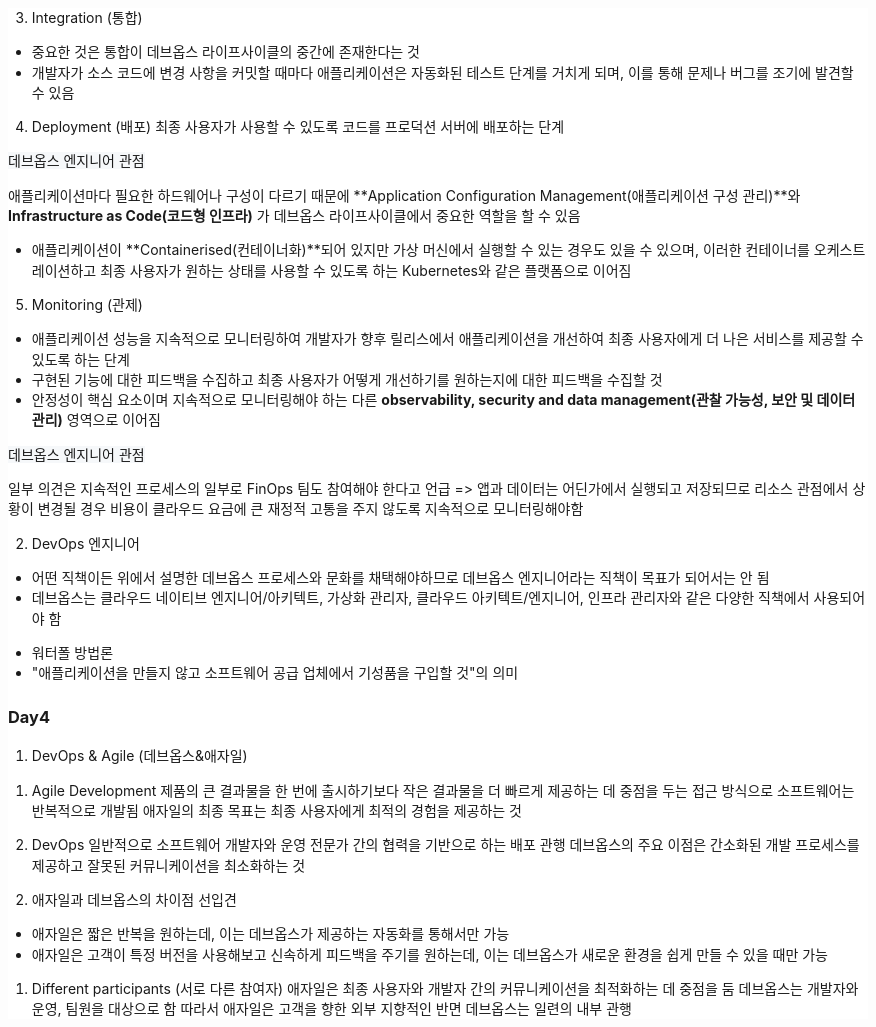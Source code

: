 3. Integration (통합)

- 중요한 것은 통합이 데브옵스 라이프사이클의 중간에 존재한다는 것
- 개발자가 소스 코드에 변경 사항을 커밋할 때마다 애플리케이션은 자동화된 테스트 단계를 거치게 되며, 이를 통해 문제나 버그를 조기에 발견할 수 있음

4. Deployment (배포)
   최종 사용자가 사용할 수 있도록 코드를 프로덕션 서버에 배포하는 단계

<span style="background-color:#f6f8fa">데브옵스 엔지니어 관점</span>

애플리케이션마다 필요한 하드웨어나 구성이 다르기 때문에 **Application Configuration Management(애플리케이션 구성 관리)**와 **Infrastructure as Code(코드형 인프라)** 가 데브옵스 라이프사이클에서 중요한 역할을 할 수 있음

- 애플리케이션이 **Containerised(컨테이너화)**되어 있지만 가상 머신에서 실행할 수 있는 경우도 있을 수 있으며, 이러한 컨테이너를 오케스트레이션하고 최종 사용자가 원하는 상태를 사용할 수 있도록 하는 Kubernetes와 같은 플랫폼으로 이어짐

5. Monitoring (관제)

- 애플리케이션 성능을 지속적으로 모니터링하여 개발자가 향후 릴리스에서 애플리케이션을 개선하여 최종 사용자에게 더 나은 서비스를 제공할 수 있도록 하는 단계
- 구현된 기능에 대한 피드백을 수집하고 최종 사용자가 어떻게 개선하기를 원하는지에 대한 피드백을 수집할 것
- 안정성이 핵심 요소이며 지속적으로 모니터링해야 하는 다른 **observability, security and data management(관찰 가능성, 보안 및 데이터 관리)** 영역으로 이어짐

<span style="background-color:#f6f8fa">데브옵스 엔지니어 관점</span>

일부 의견은 지속적인 프로세스의 일부로 FinOps 팀도 참여해야 한다고 언급 => 앱과 데이터는 어딘가에서 실행되고 저장되므로 리소스 관점에서 상황이 변경될 경우 비용이 클라우드 요금에 큰 재정적 고통을 주지 않도록 지속적으로 모니터링해야함

2. DevOps 엔지니어

- 어떤 직책이든 위에서 설명한 데브옵스 프로세스와 문화를 채택해야하므로 데브옵스 엔지니어라는 직책이 목표가 되어서는 안 됨
- 데브옵스는 클라우드 네이티브 엔지니어/아키텍트, 가상화 관리자, 클라우드 아키텍트/엔지니어, 인프라 관리자와 같은 다양한 직책에서 사용되어야 함

* 워터폴 방법론
* "애플리케이션을 만들지 않고 소프트웨어 공급 업체에서 기성품을 구입할 것"의 의미

### Day4

1. DevOps & Agile (데브옵스&애자일)

1) Agile Development
   제품의 큰 결과물을 한 번에 출시하기보다 작은 결과물을 더 빠르게 제공하는 데 중점을 두는 접근 방식으로 소프트웨어는 반복적으로 개발됨
   애자일의 최종 목표는 최종 사용자에게 최적의 경험을 제공하는 것

2) DevOps
   일반적으로 소프트웨어 개발자와 운영 전문가 간의 협력을 기반으로 하는 배포 관행
   데브옵스의 주요 이점은 간소화된 개발 프로세스를 제공하고 잘못된 커뮤니케이션을 최소화하는 것

2. 애자일과 데브옵스의 차이점
   선입견

- 애자일은 짧은 반복을 원하는데, 이는 데브옵스가 제공하는 자동화를 통해서만 가능
- 애자일은 고객이 특정 버전을 사용해보고 신속하게 피드백을 주기를 원하는데, 이는 데브옵스가 새로운 환경을 쉽게 만들 수 있을 때만 가능

1. Different participants (서로 다른 참여자)
   애자일은 최종 사용자와 개발자 간의 커뮤니케이션을 최적화하는 데 중점을 둠
   데브옵스는 개발자와 운영, 팀원을 대상으로 함
   따라서 애자일은 고객을 향한 외부 지향적인 반면 데브옵스는 일련의 내부 관행
